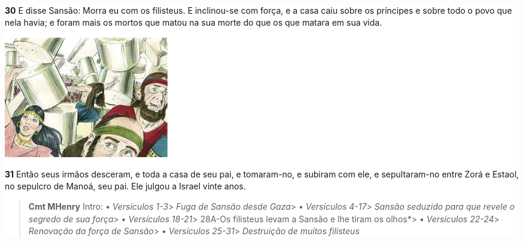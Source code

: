 **30** 	E disse Sansão: Morra eu com os filisteus. E inclinou-se com força, e a casa caiu sobre os príncipes e sobre todo o povo que nela havia; e foram mais os mortos que matou na sua morte do que os que matara em sua vida.

![](../Images/SweetPublishing/7-16-12.jpg) 

**31** 	Então seus irmãos desceram, e toda a casa de seu pai, e tomaram-no, e subiram com ele, e sepultaram-no entre Zorá e Estaol, no sepulcro de Manoá, seu pai. Ele julgou a Israel vinte anos.


> **Cmt MHenry** Intro: *• Versículos 1-3*> *Fuga de Sansão desde Gaza*> *• Versículos 4-17*> *Sansão seduzido para que revele o segredo de sua força*> *• Versículos 18-21*> 28A-Os filisteus levam a Sansão e lhe tiram os olhos*> *• Versículos 22-24*> *Renovação da força de Sansão*> *• Versículos 25-31*> *Destruição de muitos filisteus*